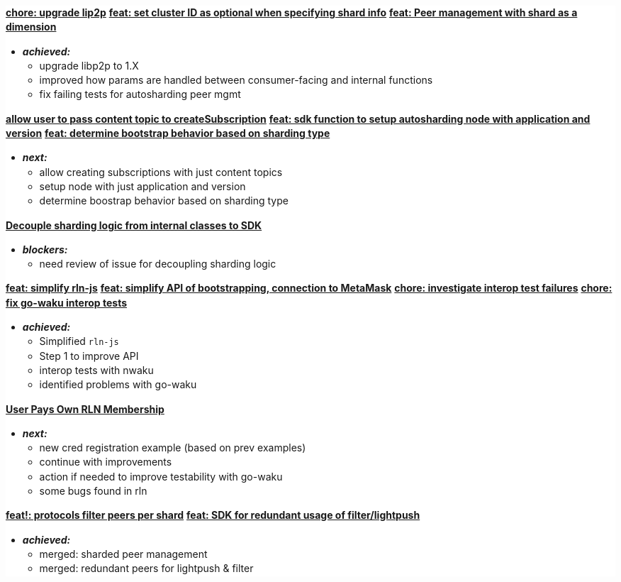 **[chore: upgrade lip2p](https://github.com/waku-org/js-waku/issues/1772 "https://github.com/waku-org/js-waku/issues/1772")**
**[feat: set cluster ID as optional when specifying shard info](https://github.com/waku-org/js-waku/pull/1780)**
**[feat: Peer management with shard as a dimension](https://github.com/waku-org/js-waku/issues/1505 "https://github.com/waku-org/js-waku/issues/1505")**
- ***achieved:***
	- upgrade libp2p to 1.X 
	- improved how params are handled between consumer-facing and internal functions 
	- fix failing tests for autosharding peer mgmt 

**[allow user to pass content topic to createSubscription](https://github.com/waku-org/js-waku/issues/1764 "https://github.com/waku-org/js-waku/issues/1764")**
**[feat: sdk function to setup autosharding node with application and version](https://github.com/waku-org/js-waku/issues/1783 "https://github.com/waku-org/js-waku/issues/1783")**
**[feat: determine bootstrap behavior based on sharding type](https://github.com/waku-org/js-waku/issues/1770 "https://github.com/waku-org/js-waku/issues/1770")**
- ***next:***
	- allow creating subscriptions with just content topics 
	- setup node with just application and version 
	- determine boostrap behavior based on sharding type 

**[Decouple sharding logic from internal classes to SDK](https://github.com/waku-org/js-waku/issues/1808 "https://github.com/waku-org/js-waku/issues/1808")**
- ***blockers:***
	- need review of issue for decoupling sharding logic 

**[feat: simplify rln-js](https://github.com/waku-org/examples.waku.org/pull/297 "https://github.com/waku-org/examples.waku.org/pull/297")**
**[feat: simplify API of bootstrapping, connection to MetaMask](https://github.com/waku-org/js-rln/pull/92 "https://github.com/waku-org/js-rln/pull/92")**
**[chore: investigate interop test failures](https://github.com/waku-org/js-waku/pull/1792 "https://github.com/waku-org/js-waku/pull/1792")**
**[chore: fix go-waku interop tests](https://github.com/waku-org/js-waku/pull/1806 "https://github.com/waku-org/js-waku/pull/1806")**
- ***achieved:***
	- Simplified `rln-js`
	- Step 1 to improve API
	- interop tests with nwaku
	- identified problems with go-waku

**[User Pays Own RLN Membership](https://github.com/waku-org/pm/issues/109 "https://github.com/waku-org/pm/issues/109")**
- ***next:***
	- new cred registration example (based on prev examples)
	- continue with improvements 
	- action if needed to improve testability with go-waku
	- some bugs found in rln

**[feat!: protocols filter peers per shard](https://github.com/waku-org/js-waku/pull/1756 "https://github.com/waku-org/js-waku/pull/1756")**
**[feat: SDK for redundant usage of filter/lightpush](https://github.com/waku-org/js-waku/issues/1463 "https://github.com/waku-org/js-waku/issues/1463")** 
- ***achieved:*** 
	- merged: sharded peer management
	- merged: redundant peers for lightpush & filter
